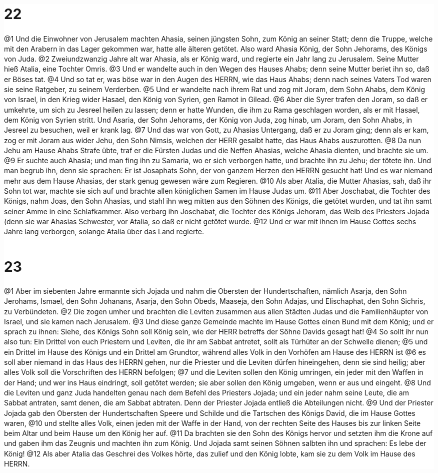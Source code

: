 # 22 
@1 Und die Einwohner von Jerusalem machten Ahasia, seinen jüngsten Sohn, zum König an seiner Statt; denn die Truppe, welche mit den Arabern in das Lager gekommen war, hatte alle älteren getötet. Also ward Ahasia König, der Sohn Jehorams, des Königs von Juda. 
@2 Zweiundzwanzig Jahre alt war Ahasia, als er König ward, und regierte ein Jahr lang zu Jerusalem. Seine Mutter hieß Atalia, eine Tochter Omris. 
@3 Und er wandelte auch in den Wegen des Hauses Ahabs; denn seine Mutter beriet ihn so, daß er Böses tat. 
@4 Und so tat er, was böse war in den Augen des HERRN, wie das Haus Ahabs; denn nach seines Vaters Tod waren sie seine Ratgeber, zu seinem Verderben. 
@5 Und er wandelte nach ihrem Rat und zog mit Joram, dem Sohn Ahabs, dem König von Israel, in den Krieg wider Hasael, den König von Syrien, gen Ramot in Gilead. 
@6 Aber die Syrer trafen den Joram, so daß er umkehrte, um sich zu Jesreel heilen zu lassen; denn er hatte Wunden, die ihm zu Rama geschlagen worden, als er mit Hasael, dem König von Syrien stritt. Und Asaria, der Sohn Jehorams, der König von Juda, zog hinab, um Joram, den Sohn Ahabs, in Jesreel zu besuchen, weil er krank lag. 
@7 Und das war von Gott, zu Ahasias Untergang, daß er zu Joram ging; denn als er kam, zog er mit Joram aus wider Jehu, den Sohn Nimsis, welchen der HERR gesalbt hatte, das Haus Ahabs auszurotten. 
@8 Da nun Jehu am Hause Ahabs Strafe übte, traf er die Fürsten Judas und die Neffen Ahasias, welche Ahasia dienten, und brachte sie um. 
@9 Er suchte auch Ahasia; und man fing ihn zu Samaria, wo er sich verborgen hatte, und brachte ihn zu Jehu; der tötete ihn. Und man begrub ihn, denn sie sprachen: Er ist Josaphats Sohn, der von ganzem Herzen den HERRN gesucht hat! Und es war niemand mehr aus dem Hause Ahasias, der stark genug gewesen wäre zum Regieren. 
@10 Als aber Atalia, die Mutter Ahasias, sah, daß ihr Sohn tot war, machte sie sich auf und brachte allen königlichen Samen im Hause Judas um. 
@11 Aber Joschabat, die Tochter des Königs, nahm Joas, den Sohn Ahasias, und stahl ihn weg mitten aus den Söhnen des Königs, die getötet wurden, und tat ihn samt seiner Amme in eine Schlafkammer. Also verbarg ihn Joschabat, die Tochter des Königs Jehoram, das Weib des Priesters Jojada (denn sie war Ahasias Schwester, vor Atalia, so daß er nicht getötet wurde. 
@12 Und er war mit ihnen im Hause Gottes sechs Jahre lang verborgen, solange Atalia über das Land regierte. 

# 23 
@1 Aber im siebenten Jahre ermannte sich Jojada und nahm die Obersten der Hundertschaften, nämlich Asarja, den Sohn Jerohams, Ismael, den Sohn Johanans, Asarja, den Sohn Obeds, Maaseja, den Sohn Adajas, und Elischaphat, den Sohn Sichris, zu Verbündeten. 
@2 Die zogen umher und brachten die Leviten zusammen aus allen Städten Judas und die Familienhäupter von Israel, und sie kamen nach Jerusalem. 
@3 Und diese ganze Gemeinde machte im Hause Gottes einen Bund mit dem König; und er sprach zu ihnen: Siehe, des Königs Sohn soll König sein, wie der HERR betreffs der Söhne Davids gesagt hat! 
@4 So sollt ihr nun also tun: Ein Drittel von euch Priestern und Leviten, die ihr am Sabbat antretet, sollt als Türhüter an der Schwelle dienen; 
@5 und ein Drittel im Hause des Königs und ein Drittel am Grundtor, während alles Volk in den Vorhöfen am Hause des HERRN ist 
@6 es soll aber niemand in das Haus des HERRN gehen, nur die Priester und die Leviten dürfen hineingehen, denn sie sind heilig; aber alles Volk soll die Vorschriften des HERRN befolgen; 
@7 und die Leviten sollen den König umringen, ein jeder mit den Waffen in der Hand; und wer ins Haus eindringt, soll getötet werden; sie aber sollen den König umgeben, wenn er aus und eingeht. 
@8 Und die Leviten und ganz Juda handelten genau nach dem Befehl des Priesters Jojada; und ein jeder nahm seine Leute, die am Sabbat antraten, samt denen, die am Sabbat abtraten. Denn der Priester Jojada entließ die Abteilungen nicht. 
@9 Und der Priester Jojada gab den Obersten der Hundertschaften Speere und Schilde und die Tartschen des Königs David, die im Hause Gottes waren, 
@10 und stellte alles Volk, einen jeden mit der Waffe in der Hand, von der rechten Seite des Hauses bis zur linken Seite beim Altar und beim Hause um den König her auf. 
@11 Da brachten sie den Sohn des Königs hervor und setzten ihm die Krone auf und gaben ihm das Zeugnis und machten ihn zum König. Und Jojada samt seinen Söhnen salbten ihn und sprachen: Es lebe der König! 
@12 Als aber Atalia das Geschrei des Volkes hörte, das zulief und den König lobte, kam sie zu dem Volk im Hause des HERRN. 